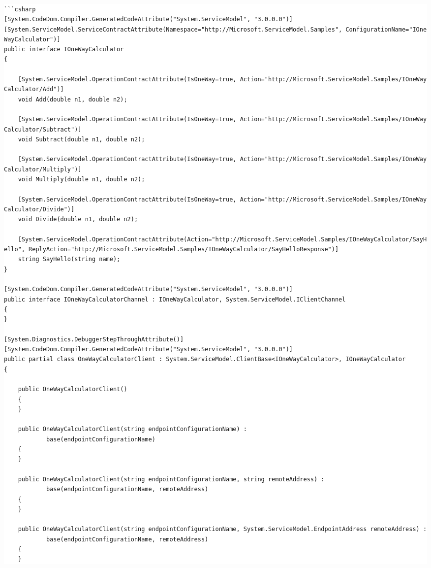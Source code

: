    ```csharp  
    [System.CodeDom.Compiler.GeneratedCodeAttribute("System.ServiceModel", "3.0.0.0")]  
    [System.ServiceModel.ServiceContractAttribute(Namespace="http://Microsoft.ServiceModel.Samples", ConfigurationName="IOneWayCalculator")]  
    public interface IOneWayCalculator  
    {  
  
        [System.ServiceModel.OperationContractAttribute(IsOneWay=true, Action="http://Microsoft.ServiceModel.Samples/IOneWayCalculator/Add")]  
        void Add(double n1, double n2);  
  
        [System.ServiceModel.OperationContractAttribute(IsOneWay=true, Action="http://Microsoft.ServiceModel.Samples/IOneWayCalculator/Subtract")]  
        void Subtract(double n1, double n2);  
  
        [System.ServiceModel.OperationContractAttribute(IsOneWay=true, Action="http://Microsoft.ServiceModel.Samples/IOneWayCalculator/Multiply")]  
        void Multiply(double n1, double n2);  
  
        [System.ServiceModel.OperationContractAttribute(IsOneWay=true, Action="http://Microsoft.ServiceModel.Samples/IOneWayCalculator/Divide")]  
        void Divide(double n1, double n2);  
  
        [System.ServiceModel.OperationContractAttribute(Action="http://Microsoft.ServiceModel.Samples/IOneWayCalculator/SayHello", ReplyAction="http://Microsoft.ServiceModel.Samples/IOneWayCalculator/SayHelloResponse")]  
        string SayHello(string name);  
    }  
  
    [System.CodeDom.Compiler.GeneratedCodeAttribute("System.ServiceModel", "3.0.0.0")]  
    public interface IOneWayCalculatorChannel : IOneWayCalculator, System.ServiceModel.IClientChannel  
    {  
    }  
  
    [System.Diagnostics.DebuggerStepThroughAttribute()]  
    [System.CodeDom.Compiler.GeneratedCodeAttribute("System.ServiceModel", "3.0.0.0")]  
    public partial class OneWayCalculatorClient : System.ServiceModel.ClientBase<IOneWayCalculator>, IOneWayCalculator  
    {  
  
        public OneWayCalculatorClient()  
        {  
        }  
  
        public OneWayCalculatorClient(string endpointConfigurationName) :   
                base(endpointConfigurationName)  
        {  
        }  
  
        public OneWayCalculatorClient(string endpointConfigurationName, string remoteAddress) :   
                base(endpointConfigurationName, remoteAddress)  
        {  
        }  
  
        public OneWayCalculatorClient(string endpointConfigurationName, System.ServiceModel.EndpointAddress remoteAddress) :   
                base(endpointConfigurationName, remoteAddress)  
        {  
        }  
  